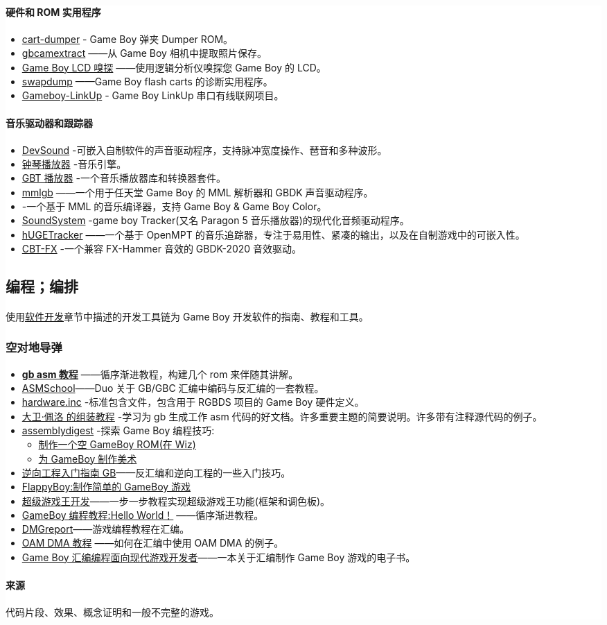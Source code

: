 #### 硬件和 ROM 实用程序

*   [cart-dumper](https://github.com/Palmr/cart-dumper) - Game Boy 弹夹 Dumper ROM。
*   [gbcamextract](https://github.com/jkbenaim/gbcamextract) ——从 Game Boy 相机中提取照片保存。
*   [Game Boy LCD 嗅探](https://github.com/svendahlstrand/game-boy-lcd-sniffing) ——使用逻辑分析仪嗅探您 Game Boy 的 LCD。
*   [swapdump](https://github.com/sanqui/swapdump) ——Game Boy flash carts 的诊断实用程序。
*   [Gameboy-LinkUp](https://github.com/JustinLloyd/Gameboy-LinkUp) - Game Boy LinkUp 串口有线联网项目。

#### 音乐驱动器和跟踪器

*   [DevSound](https://github.com/DevEd2/DevSound) -可嵌入自制软件的声音驱动程序，支持脉冲宽度操作、琶音和多种波形。
*   [钟琴播放器](http://gbdev.gg8.se/files/musictools/Aleksi%20Eeben/Carillon%20Editor.zip) -音乐引擎。
*   [GBT 播放器](https://github.com/AntonioND/gbt-player) -一个音乐播放器库和转换器套件。
*   [mmlgb](https://github.com/SimonLarsen/mmlgb) ——一个用于任天堂 Game Boy 的 MML 解析器和 GBDK 声音驱动程序。
*   -一个基于 MML 的音乐编译器，支持 Game Boy & Game Boy Color。
*   [SoundSystem](https://github.com/gb-archive/GBSoundSystem) -game boy Tracker(又名 Paragon 5 音乐播放器)的现代化音频驱动程序。
*   [hUGETracker](https://github.com/SuperDisk/hUGETracker) ——一个基于 OpenMPT 的音乐追踪器，专注于易用性、紧凑的输出，以及在自制游戏中的可嵌入性。
*   [CBT-FX](https://github.com/datguywitha3ds/CBT-FX) -一个兼容 FX-Hammer 音效的 GBDK-2020 音效驱动。

## 编程；编排

使用[软件开发](#software-development)章节中描述的开发工具链为 Game Boy 开发软件的指南、教程和工具。

### 空对地导弹

*   **[gb asm 教程](https://eldred.fr/gb-asm-tutorial)** ——循序渐进教程，构建几个 rom 来伴随其讲解。
*   [ASMSchool](http://gameboy.mongenel.com/asmschool.html)——Duo 关于 GB/GBC 汇编中编码与反汇编的一套教程。
*   [hardware.inc](https://github.com/tobiasvl/hardware.inc) -标准包含文件，包含用于 RGBDS 项目的 Game Boy 硬件定义。
*   [大卫·佩洛 的组装教程](https://gb-archive.github.io/salvage/tutorial_de_ensamblador/tutorial_de_ensamblador_la_decadence.html) -学习为 gb 生成工作 asm 代码的好文档。许多重要主题的简要说明。许多带有注释源代码的例子。
*   [assemblydigest](https://github.com/assemblydigest/gameboy) -探索 Game Boy 编程技巧:
    *   [制作一个空 GameBoy ROM(在 Wiz)](http://assemblydigest.tumblr.com/post/77203696711/tutorial-making-an-empty-game-boy-rom-in-wiz)
    *   [为 GameBoy 制作美术](http://assemblydigest.tumblr.com/post/77404621743/tutorial-making-art-for-the-game-boy)
*   [逆向工程入门指南 GB](https://web.archive.org/web/20150511145100/http://www.bennvenn.com/Beginners_Guide_To_Reverse_Engineering.htm)——反汇编和逆向工程的一些入门技巧。
*   [FlappyBoy:制作简单的 GameBoy 游戏](http://voidptr.io/blog/2017/01/21/GameBoy.html)
*   [超级游戏王开发](https://imanoleasgames.blogspot.no/2016/12/games-aside-1-super-game-boy.html)——一步一步教程实现超级游戏王功能(框架和调色板)。
*   [GameBoy 编程教程:Hello World！](https://peterwynroberts.wordpress.com/2014/05/11/gameboy-programming-tutorial-hello-world/) ——循序渐进教程。
*   [DMGreport](https://github.com/lancekindle/DMGreport)——游戏编程教程在汇编。
*   [OAM DMA 教程](https://gbdev.gg8.se/wiki/articles/OAM_DMA_tutorial) ——如何在汇编中使用 OAM DMA 的例子。
*   [Game Boy 汇编编程面向现代游戏开发者](https://github.com/ahrnbom/gbapfomgd)——一本关于汇编制作 Game Boy 游戏的电子书。

#### 来源

代码片段、效果、概念证明和一般不完整的游戏。
